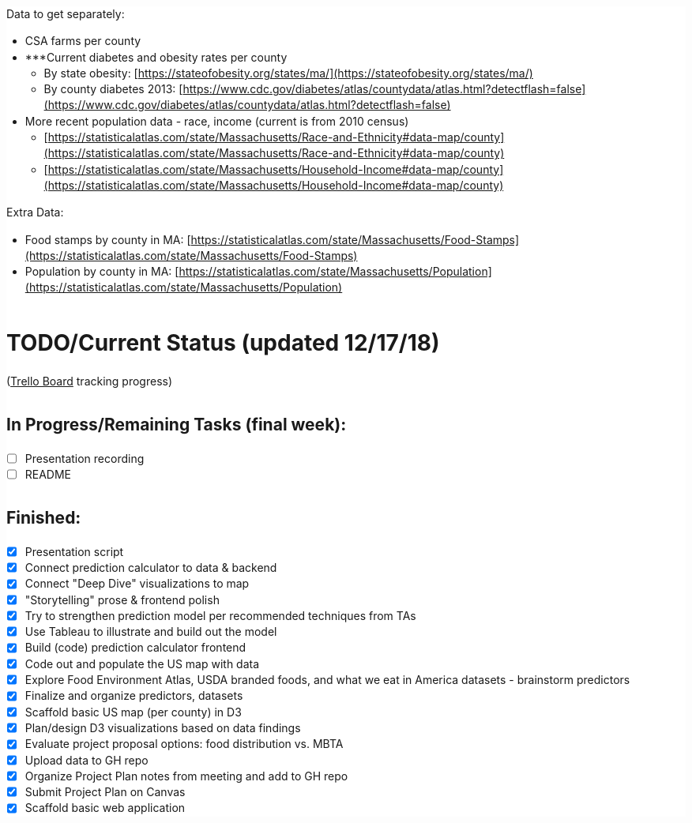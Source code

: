 
Data to get separately:

*   CSA farms per county
*   ***Current diabetes and obesity rates per county
    *   By state obesity: [https://stateofobesity.org/states/ma/](https://stateofobesity.org/states/ma/)
    *   By county diabetes 2013: [https://www.cdc.gov/diabetes/atlas/countydata/atlas.html?detectflash=false](https://www.cdc.gov/diabetes/atlas/countydata/atlas.html?detectflash=false)  
*   More recent population data - race, income (current is from 2010 census)
    *   [https://statisticalatlas.com/state/Massachusetts/Race-and-Ethnicity#data-map/county](https://statisticalatlas.com/state/Massachusetts/Race-and-Ethnicity#data-map/county)
    *   [https://statisticalatlas.com/state/Massachusetts/Household-Income#data-map/county](https://statisticalatlas.com/state/Massachusetts/Household-Income#data-map/county)

Extra Data:

*   Food stamps by county in MA: [https://statisticalatlas.com/state/Massachusetts/Food-Stamps](https://statisticalatlas.com/state/Massachusetts/Food-Stamps)
*   Population by county in MA: [https://statisticalatlas.com/state/Massachusetts/Population](https://statisticalatlas.com/state/Massachusetts/Population)


# <a name="todo"></a>TODO/Current Status (updated 12/17/18)

([Trello Board](https://trello.com/invite/b/nV0Dk09z/14cb1550724df0a1790802d0c9cb6402/e14a-team-project) tracking progress)


## In Progress/Remaining Tasks (final week):
- [ ]   Presentation recording
- [ ]   README

## Finished:

- [X]   Presentation script
- [X]   Connect prediction calculator to data & backend
- [X]   Connect "Deep Dive" visualizations to map
- [X]   "Storytelling" prose & frontend polish
- [X]   Try to strengthen prediction model per recommended techniques from TAs
- [X]   Use Tableau to illustrate and build out the model
- [X]   Build (code) prediction calculator frontend
- [X]   Code out and populate the US map with data
- [X]   Explore Food Environment Atlas, USDA branded foods, and what we eat in America datasets - brainstorm predictors
- [X]   Finalize and organize predictors, datasets
- [X]   Scaffold basic US map (per county) in D3
- [X]   Plan/design D3 visualizations based on data findings
- [X]   Evaluate project proposal options: food distribution vs. MBTA
- [X]   Upload data to GH repo
- [X]   Organize Project Plan notes from meeting and add to GH repo
- [X]   Submit Project Plan on Canvas
- [X]   Scaffold basic web application

